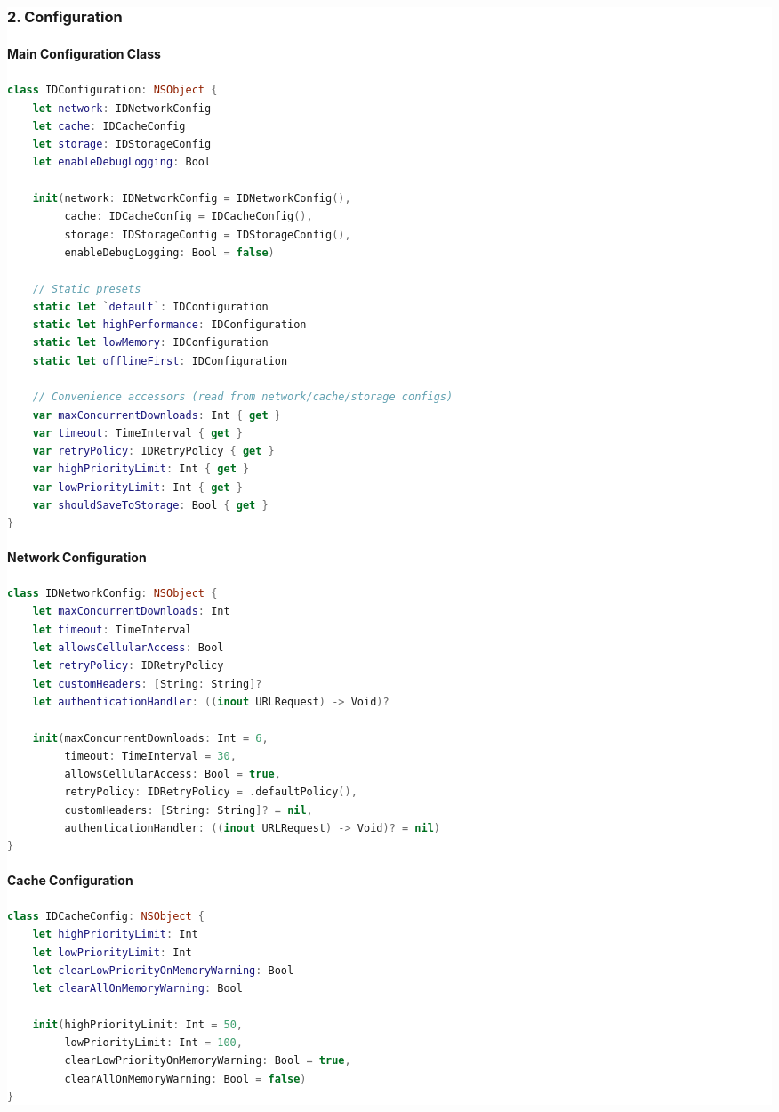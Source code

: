 
### 2. Configuration

#### Main Configuration Class
```swift
class IDConfiguration: NSObject {
    let network: IDNetworkConfig
    let cache: IDCacheConfig
    let storage: IDStorageConfig
    let enableDebugLogging: Bool

    init(network: IDNetworkConfig = IDNetworkConfig(),
         cache: IDCacheConfig = IDCacheConfig(),
         storage: IDStorageConfig = IDStorageConfig(),
         enableDebugLogging: Bool = false)

    // Static presets
    static let `default`: IDConfiguration
    static let highPerformance: IDConfiguration
    static let lowMemory: IDConfiguration
    static let offlineFirst: IDConfiguration

    // Convenience accessors (read from network/cache/storage configs)
    var maxConcurrentDownloads: Int { get }
    var timeout: TimeInterval { get }
    var retryPolicy: IDRetryPolicy { get }
    var highPriorityLimit: Int { get }
    var lowPriorityLimit: Int { get }
    var shouldSaveToStorage: Bool { get }
}
```

#### Network Configuration
```swift
class IDNetworkConfig: NSObject {
    let maxConcurrentDownloads: Int
    let timeout: TimeInterval
    let allowsCellularAccess: Bool
    let retryPolicy: IDRetryPolicy
    let customHeaders: [String: String]?
    let authenticationHandler: ((inout URLRequest) -> Void)?

    init(maxConcurrentDownloads: Int = 6,
         timeout: TimeInterval = 30,
         allowsCellularAccess: Bool = true,
         retryPolicy: IDRetryPolicy = .defaultPolicy(),
         customHeaders: [String: String]? = nil,
         authenticationHandler: ((inout URLRequest) -> Void)? = nil)
}
```

#### Cache Configuration
```swift
class IDCacheConfig: NSObject {
    let highPriorityLimit: Int
    let lowPriorityLimit: Int
    let clearLowPriorityOnMemoryWarning: Bool
    let clearAllOnMemoryWarning: Bool

    init(highPriorityLimit: Int = 50,
         lowPriorityLimit: Int = 100,
         clearLowPriorityOnMemoryWarning: Bool = true,
         clearAllOnMemoryWarning: Bool = false)
}
```